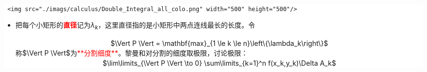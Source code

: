      <img src="./imags/calculus/Double_Integral_all_colo.png" width="500" height="500"/>
  </a>
  </center>

+ 把每个小矩形的<span style="color:red">**直径**</span>记为$\lambda_k$，这里直径指的是小矩形中两点连线最长的长度。令
  <center>
  $\Vert P \Vert = \mathbf{max}_{1 \le k \le n}\left\{\lambda_k\right\}$
  </center>
  称$\Vert P \Vert$为<span style="color:red">**分割细度**</span>。黎曼和对分割的细度取极限，讨论极限：

  <center>
  $\lim\limits_{\Vert P \Vert \to 0} \sum\limits_{k=1}^n f(x_k,y_k)\Delta A_k$
  </center>

  <center>
  <a href="https://www.geogebra.org/3d/mrqw8ehc">